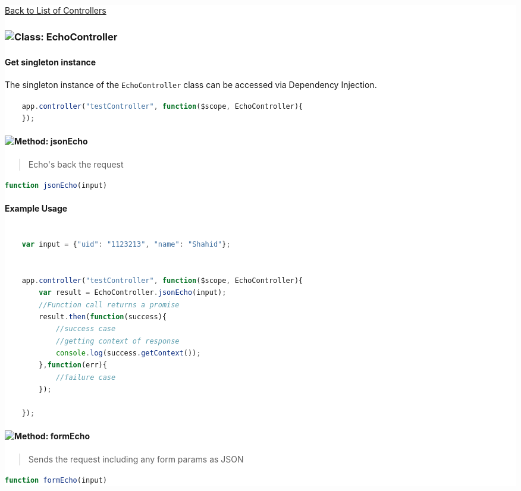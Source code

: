 

[Back to List of Controllers](#list_of_controllers)

### <a name="echo_controller"></a>![Class: ](http://apidocs.io/img/class.png ".EchoController") EchoController

#### Get singleton instance

The singleton instance of the ``` EchoController ``` class can be accessed via Dependency Injection.

```js
	app.controller("testController", function($scope, EchoController){
	});
```

#### <a name="json_echo"></a>![Method: ](http://apidocs.io/img/method.png ".EchoController.jsonEcho") jsonEcho

> Echo's back the request


```javascript
function jsonEcho(input)
```

#### Example Usage

```javascript

    var input = {"uid": "1123213", "name": "Shahid"};


	app.controller("testController", function($scope, EchoController){
		var result = EchoController.jsonEcho(input);
        //Function call returns a promise
        result.then(function(success){
			//success case
			//getting context of response
			console.log(success.getContext());
		},function(err){
			//failure case
		});

	});
```



#### <a name="form_echo"></a>![Method: ](http://apidocs.io/img/method.png ".EchoController.formEcho") formEcho

> Sends the request including any form params as JSON


```javascript
function formEcho(input)
```
